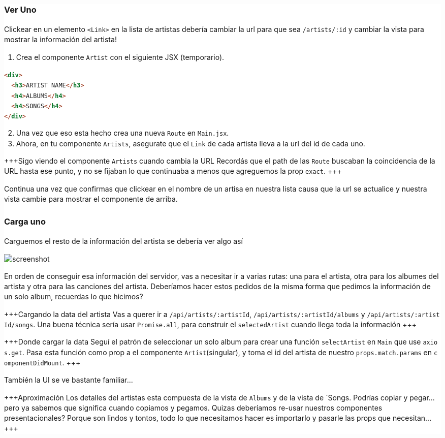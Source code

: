 ### Ver Uno

Clickear en un elemento `<Link>` en la lista de artistas debería cambiar la url para que sea `/artists/:id` y cambiar la vista para mostrar la información del artista!

1. Crea el componente `Artist` con el siguiente JSX (temporario).

```html
<div>
  <h3>ARTIST NAME</h3>
  <h4>ALBUMS</h4>
  <h4>SONGS</h4>
</div>
```

2. Una vez que eso esta hecho crea una nueva `Route` en `Main.jsx`.
3. Ahora, en tu componente `Artists`, asegurate que el `Link` de cada artista lleva a la url del id de cada uno.

+++Sigo viendo el componente `Artists` cuando cambia la URL
Recordás que el path de las `Route` buscaban la coincidencia de la URL hasta ese punto, y no se fijaban lo que continuaba a menos que agreguemos la prop `exact`. 
+++

Continua una vez que confirmas que clickear en el nombre de un artisa en nuestra lista causa que la url se actualice y nuestra vista cambie para mostrar el componente de arriba.

### Carga uno

Carguemos el resto de la información del artista se debería ver algo así

![screenshot](screenshot4.png)

En orden de conseguir esa información del servidor, vas a necesitar ir a varias rutas: una para el artista, otra para los albumes del artista y otra para las canciones del artista. Deberíamos hacer estos pedidos de la misma forma que pedimos la información  de un solo album, recuerdas lo que hicimos?

+++Cargando la data del artista
Vas a querer ir a `/api/artists/:artistId`, `/api/artists/:artistId/albums` y `/api/artists/:artistId/songs`. Una buena técnica sería usar `Promise.all`, para construir el `selectedArtist` cuando llega toda la información
+++

+++Donde cargar la data
Seguí el patrón de seleccionar un solo album para crear una función `selectArtist` en `Main` que use `axios.get`. Pasa esta función como prop a el componente `Artist`(singular), y toma el id del artista de nuestro `props.match.params` en `componentDidMount`.
+++

También la UI se ve bastante familiar...

+++Aproximación
Los detalles del artistas esta compuesta de la vista de `Albums` y de la vista de `Songs. Podrías copiar y pegar... pero ya sabemos que significa cuando copiamos y pegamos. Quizas deberíamos re-usar nuestros componentes presentacionales? Porque son lindos y tontos, todo lo que necesitamos hacer es importarlo y pasarle las props que necesitan...
+++
